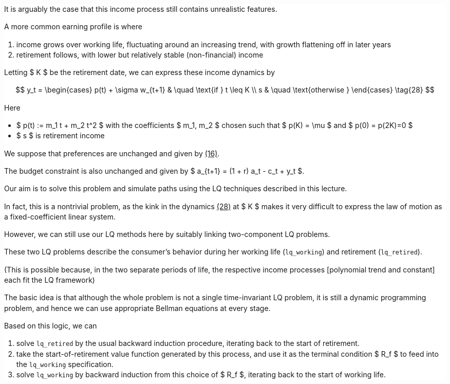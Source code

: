 It is arguably the case that this income process still contains unrealistic features.

A more common earning profile is where

1. income grows over working life, fluctuating around an increasing trend, with growth flattening off in later years  
1. retirement follows, with lower but relatively stable (non-financial) income  


Letting $ K $ be the retirement date, we can express these income dynamics
by


<a id='equation-lq-cases'></a>
$$
y_t =
\begin{cases}
p(t) + \sigma w_{t+1} & \quad \text{if } t \leq K  \\
s                     & \quad \text{otherwise }
\end{cases} \tag{28}
$$

Here

- $ p(t) := m_1 t + m_2 t^2 $ with the coefficients $ m_1, m_2 $ chosen such that $ p(K) = \mu $ and $ p(0) = p(2K)=0 $  
- $ s $ is retirement income  


We suppose that preferences are unchanged and given by [(16)](#equation-lq-pio).

The budget constraint is also unchanged and given by $ a_{t+1} = (1 + r) a_t - c_t + y_t $.

Our aim is to solve this problem and simulate paths using the LQ techniques described in this lecture.

In fact, this is a nontrivial problem, as the kink in the dynamics [(28)](#equation-lq-cases) at $ K $ makes it very difficult to express the law of motion as a fixed-coefficient linear system.

However, we can still use our LQ methods here by suitably linking two-component LQ problems.

These two LQ problems describe the consumer’s behavior during her working life (`lq_working`) and retirement (`lq_retired`).

(This is possible because, in the two separate periods of life, the respective income processes
[polynomial trend and constant] each fit the LQ framework)

The basic idea is that although the whole problem is not a single time-invariant LQ problem, it is
still a dynamic programming problem, and hence we can use appropriate Bellman equations at
every stage.

Based on this logic, we can

1. solve `lq_retired` by the usual backward induction procedure, iterating back to the start of retirement.  
1. take the start-of-retirement value function generated by this process, and use it as  the terminal condition $ R_f $ to feed into the `lq_working` specification.  
1. solve `lq_working` by backward induction from this choice of $ R_f $, iterating back to the start of working life.  
